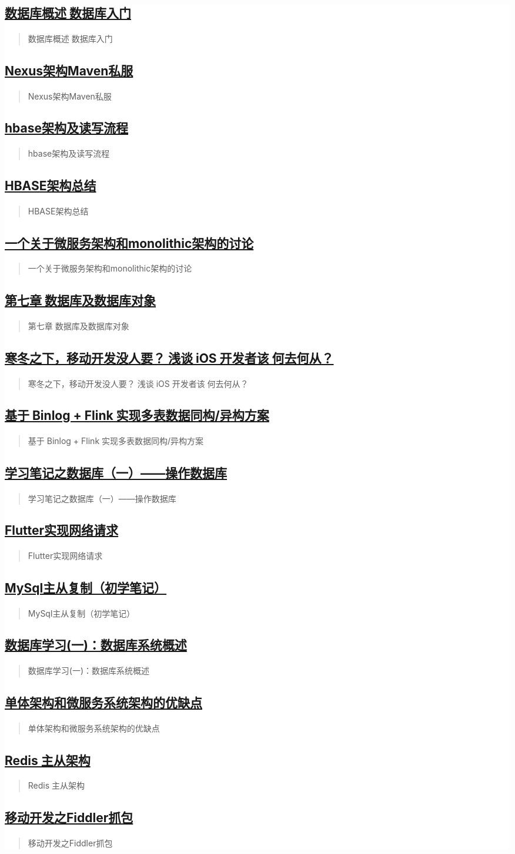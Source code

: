  ## [数据库概述 数据库入门](https://blog.csdn.net/xc965746550/article/details/89202819)
 > 数据库概述 数据库入门
 ## [Nexus架构Maven私服](https://blog.csdn.net/lonewolf1992/article/details/89155424)
 > Nexus架构Maven私服
 ## [hbase架构及读写流程](https://blog.csdn.net/liangd8888/article/details/89194575)
 > hbase架构及读写流程
 ## [HBASE架构总结](https://blog.csdn.net/sperospera/article/details/89163787)
 > HBASE架构总结
 ## [一个关于微服务架构和monolithic架构的讨论](https://blog.csdn.net/i042416/article/details/88798612)
 > 一个关于微服务架构和monolithic架构的讨论
 ## [第七章 数据库及数据库对象](https://blog.csdn.net/qq_41785581/article/details/88894327)
 > 第七章 数据库及数据库对象
 ## [寒冬之下，移动开发没人要？ 浅谈 iOS 开发者该 何去何从？](https://blog.csdn.net/iOSzhuoyuan/article/details/88981562)
 > 寒冬之下，移动开发没人要？ 浅谈 iOS 开发者该 何去何从？
 ## [基于 Binlog + Flink 实现多表数据同构/异构方案](https://blog.csdn.net/qq_39662660/article/details/88805302)
 > 基于 Binlog + Flink 实现多表数据同构/异构方案
 ## [学习笔记之数据库（一）——操作数据库](https://blog.csdn.net/weixin_37938228/article/details/88983097)
 > 学习笔记之数据库（一）——操作数据库
 ## [Flutter实现网络请求](https://blog.csdn.net/u010221508/article/details/88834127)
 > Flutter实现网络请求
 ## [MySql主从复制（初学笔记）](https://blog.csdn.net/weixin_44746983/article/details/89329269)
 > MySql主从复制（初学笔记）
 ## [数据库学习(一)：数据库系统概述](https://blog.csdn.net/wangqianqianya/article/details/88791682)
 > 数据库学习(一)：数据库系统概述
 ## [单体架构和微服务系统架构的优缺点](https://blog.csdn.net/weixin_43863007/article/details/88872894)
 > 单体架构和微服务系统架构的优缺点
 ## [Redis 主从架构](https://blog.csdn.net/qq_42982923/article/details/89008589)
 > Redis 主从架构
 ## [移动开发之Fiddler抓包](https://blog.csdn.net/qq_36347817/article/details/88886330)
 > 移动开发之Fiddler抓包